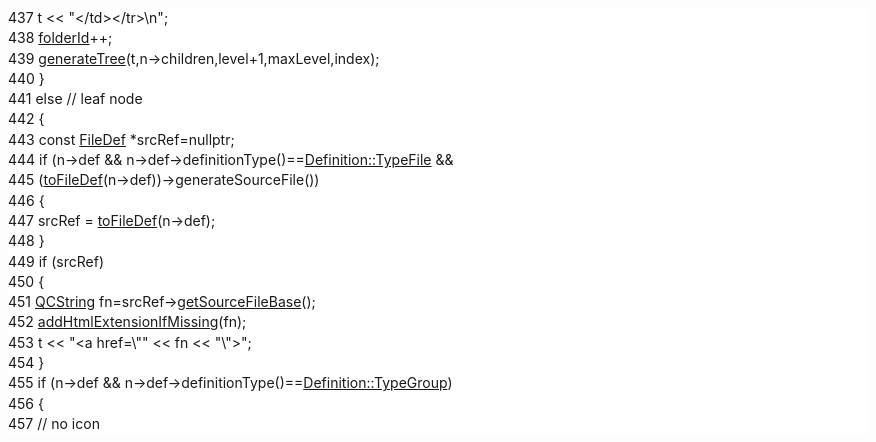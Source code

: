 <div class="doxyCodeLine"><span class="doxyLineNumber">437</span><span class="doxyLineContent"><span class="doxyHighlight">      t &lt;&lt; </span><span class="doxyHighlightStringLiteral">"&lt;/td&gt;&lt;/tr&gt;\n"</span><span class="doxyHighlight">;</span></span></div>
<div class="doxyCodeLine"><span class="doxyLineNumber">438</span><span class="doxyLineContent"><span class="doxyHighlight">      <a href="/web-doxygen/docs/api/files/src/ftvhelp-cpp/#a31f59f9826bff33dfe4a46af159daa4b">folderId</a>++;</span></span></div>
<div class="doxyCodeLine"><span class="doxyLineNumber">439</span><span class="doxyLineContent"><span class="doxyHighlight">      <a href="#a0bed14c4bee93963b64e37bb6532aad8">generateTree</a>(t,n-&gt;children,level+1,maxLevel,index);</span></span></div>
<div class="doxyCodeLine"><span class="doxyLineNumber">440</span><span class="doxyLineContent"><span class="doxyHighlight">    }</span></span></div>
<div class="doxyCodeLine"><span class="doxyLineNumber">441</span><span class="doxyLineContent"><span class="doxyHighlight">    </span><span class="doxyHighlightKeywordFlow">else</span><span class="doxyHighlight"> </span><span class="doxyHighlightComment">// leaf node</span></span></div>
<div class="doxyCodeLine"><span class="doxyLineNumber">442</span><span class="doxyLineContent"><span class="doxyHighlight">    {</span></span></div>
<div class="doxyCodeLine"><span class="doxyLineNumber">443</span><span class="doxyLineContent"><span class="doxyHighlight">      </span><span class="doxyHighlightKeyword">const</span><span class="doxyHighlight"> <a href="/web-doxygen/docs/api/classes/filedef">FileDef</a> *srcRef=</span><span class="doxyHighlightKeyword">nullptr</span><span class="doxyHighlight">;</span></span></div>
<div class="doxyCodeLine"><span class="doxyLineNumber">444</span><span class="doxyLineContent"><span class="doxyHighlight">      </span><span class="doxyHighlightKeywordFlow">if</span><span class="doxyHighlight"> (n-&gt;def &amp;&amp; n-&gt;def-&gt;definitionType()==<a href="/web-doxygen/docs/api/classes/definition/#aa41b6bc53dcf93ecf745698aaf15ef8ea203462c7d34ced15beac624562c2708e">Definition::TypeFile</a> &amp;&amp;</span></span></div>
<div class="doxyCodeLine"><span class="doxyLineNumber">445</span><span class="doxyLineContent"><span class="doxyHighlight">          (<a href="/web-doxygen/docs/api/files/src/filedef-cpp/#a4114c484f3ccea1048608b9caa9f51de">toFileDef</a>(n-&gt;def))-&gt;generateSourceFile())</span></span></div>
<div class="doxyCodeLine"><span class="doxyLineNumber">446</span><span class="doxyLineContent"><span class="doxyHighlight">      {</span></span></div>
<div class="doxyCodeLine"><span class="doxyLineNumber">447</span><span class="doxyLineContent"><span class="doxyHighlight">        srcRef = <a href="/web-doxygen/docs/api/files/src/filedef-cpp/#a4114c484f3ccea1048608b9caa9f51de">toFileDef</a>(n-&gt;def);</span></span></div>
<div class="doxyCodeLine"><span class="doxyLineNumber">448</span><span class="doxyLineContent"><span class="doxyHighlight">      }</span></span></div>
<div class="doxyCodeLine"><span class="doxyLineNumber">449</span><span class="doxyLineContent"><span class="doxyHighlight">      </span><span class="doxyHighlightKeywordFlow">if</span><span class="doxyHighlight"> (srcRef)</span></span></div>
<div class="doxyCodeLine"><span class="doxyLineNumber">450</span><span class="doxyLineContent"><span class="doxyHighlight">      {</span></span></div>
<div class="doxyCodeLine"><span class="doxyLineNumber">451</span><span class="doxyLineContent"><span class="doxyHighlight">        <a href="/web-doxygen/docs/api/classes/qcstring">QCString</a> fn=srcRef-&gt;<a href="/web-doxygen/docs/api/classes/definition/#ab7ecf3e26ca026ed20af225f332e5fe7">getSourceFileBase</a>();</span></span></div>
<div class="doxyCodeLine"><span class="doxyLineNumber">452</span><span class="doxyLineContent"><span class="doxyHighlight">        <a href="/web-doxygen/docs/api/files/src/util-cpp/#afeb116177e3265cffe5a3b810461194f">addHtmlExtensionIfMissing</a>(fn);</span></span></div>
<div class="doxyCodeLine"><span class="doxyLineNumber">453</span><span class="doxyLineContent"><span class="doxyHighlight">        t &lt;&lt; </span><span class="doxyHighlightStringLiteral">"&lt;a href=\""</span><span class="doxyHighlight"> &lt;&lt; fn &lt;&lt; </span><span class="doxyHighlightStringLiteral">"\"&gt;"</span><span class="doxyHighlight">;</span></span></div>
<div class="doxyCodeLine"><span class="doxyLineNumber">454</span><span class="doxyLineContent"><span class="doxyHighlight">      }</span></span></div>
<div class="doxyCodeLine"><span class="doxyLineNumber">455</span><span class="doxyLineContent"><span class="doxyHighlight">      </span><span class="doxyHighlightKeywordFlow">if</span><span class="doxyHighlight"> (n-&gt;def &amp;&amp; n-&gt;def-&gt;definitionType()==<a href="/web-doxygen/docs/api/classes/definition/#aa41b6bc53dcf93ecf745698aaf15ef8eade4f51e436ce466a886244c7a4c373eb">Definition::TypeGroup</a>)</span></span></div>
<div class="doxyCodeLine"><span class="doxyLineNumber">456</span><span class="doxyLineContent"><span class="doxyHighlight">      {</span></span></div>
<div class="doxyCodeLine"><span class="doxyLineNumber">457</span><span class="doxyLineContent"><span class="doxyHighlight">        </span><span class="doxyHighlightComment">// no icon</span></span></div>